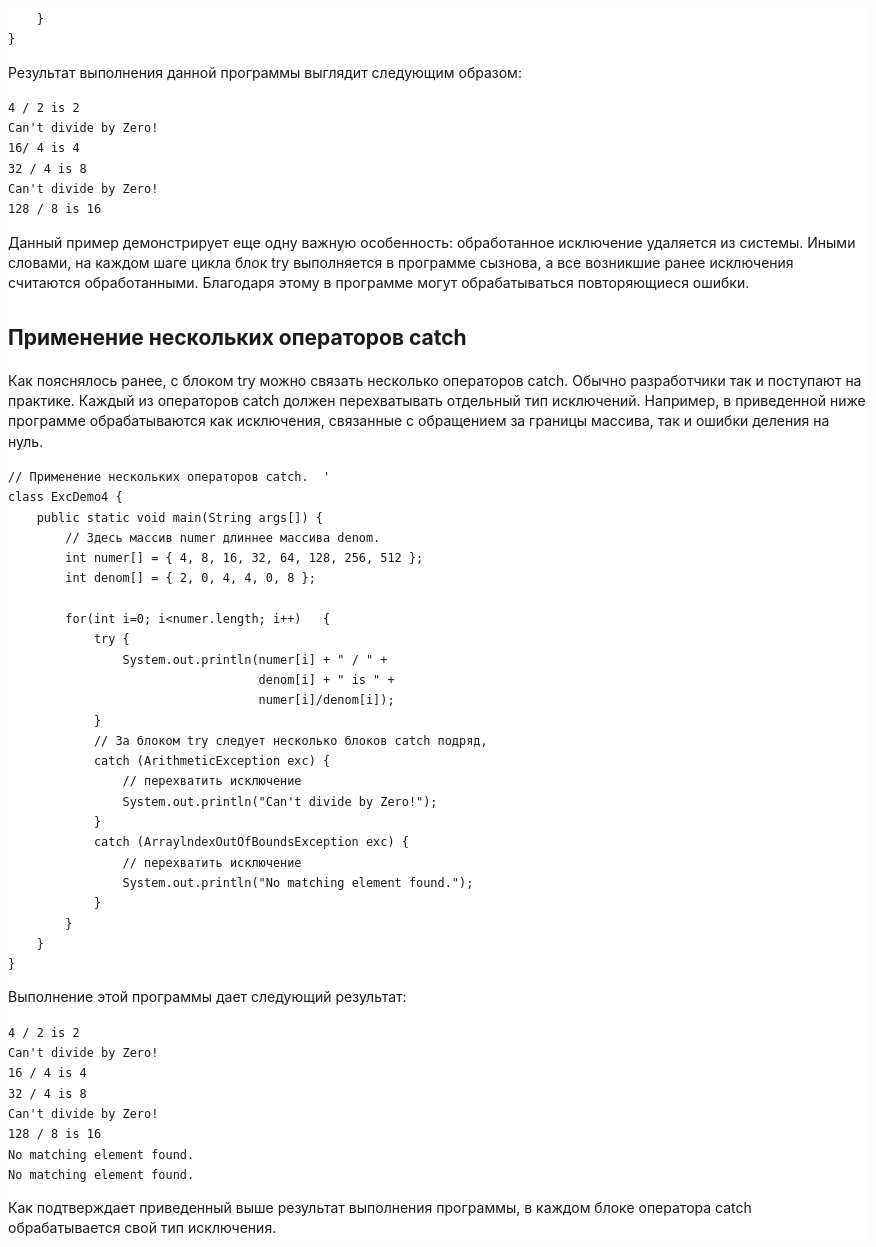 ```
    }
}
```
Результат выполнения данной программы выглядит следующим образом:
```
4 / 2 is 2
Can't divide by Zero!
16/ 4 is 4
32 / 4 is 8
Can't divide by Zero!
128 / 8 is 16
```
Данный пример демонстрирует еще одну важную особенность: обработанное исключение удаляется из системы. Иными словами, на каждом шаге цикла блок try выполняется в программе сызнова, а все возникшие ранее исключения считаются обработанными. Благодаря этому в программе могут обрабатываться повторяющиеся ошибки.

## Применение нескольких операторов catch
Как пояснялось ранее, с блоком try можно связать несколько операторов catch. Обычно разработчики так и поступают на практике. Каждый из операторов catch должен перехватывать отдельный тип исключений. Например, в приведенной ниже программе обрабатываются как исключения, связанные с обращением за границы массива, так и ошибки деления на нуль.
```
// Применение нескольких операторов catch.  '
class ExcDemo4 {
    public static void main(String args[]) {
        // Здесь массив numer длиннее массива denom.
        int numer[] = { 4, 8, 16, 32, 64, 128, 256, 512 };
        int denom[] = { 2, 0, 4, 4, 0, 8 };

        for(int i=0; i<numer.length; i++)   {
            try {
                System.out.println(numer[i] + " / " +
                                   denom[i] + " is " +
                                   numer[i]/denom[i]);
            }
            // За блоком try следует несколько блоков catch подряд,
            catch (ArithmeticException exc) {
                // перехватить исключение
                System.out.println("Can't divide by Zero!");
            }
            catch (ArraylndexOutOfBoundsException exc) {
                // перехватить исключение
                System.out.println("No matching element found.");
            }
        }
    }
}
```
Выполнение этой программы дает следующий результат:
```
4 / 2 is 2
Can't divide by Zero!
16 / 4 is 4
32 / 4 is 8
Can't divide by Zero!
128 / 8 is 16
No matching element found.
No matching element found.
```
Как подтверждает приведенный выше результат выполнения программы, в каждом блоке оператора catch обрабатывается свой тип исключения.
